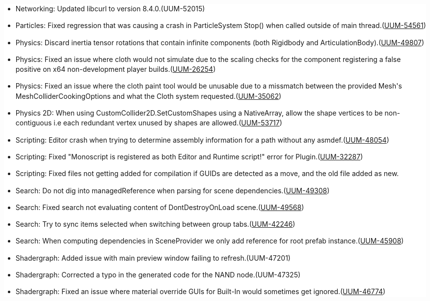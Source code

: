 -   Networking: Updated libcurl to version 8.4.0.(UUM-52015)

-   Particles: Fixed regression that was causing a crash in ParticleSystem Stop() when called outside of main thread.([UUM-54561](https://issuetracker.unity3d.com/issues/particles-calling-setdirty-from-a-thread-causes-crashes))

-   Physics: Discard inertia tensor rotations that contain infinite components (both Rigidbody and ArticulationBody).([UUM-49807](https://issuetracker.unity3d.com/issues/crash-on-internalabp-boxmanager-preparedata-when-entering-play-mode))

-   Physics: Fixed an issue where cloth would not simulate due to the scaling checks for the component registering a false positive on x64 non-development player builds.([UUM-26254](https://issuetracker.unity3d.com/issues/gameobjects-dont-interact-with-other-gameobjects-when-the-cloth-component-is-applied))

-   Physics: Fixed an issue where the cloth paint tool would be unusable due to a missmatch between the provided Mesh\'s MeshColliderCookingOptions and what the Cloth system requested.([UUM-35062](https://issuetracker.unity3d.com/issues/cloth-cannot-use-paint-tool))

-   Physics 2D: When using CustomCollider2D.SetCustomShapes using a NativeArray, allow the shape vertices to be non-contiguous i.e each redundant vertex unused by shapes are allowed.([UUM-53717](https://issuetracker.unity3d.com/issues/physics2d-no-reason-why-it-has-to-be-consecutive-vertices-in-customcollider2d-dot-setcustomshapes-shapes-vertices-and-error-is-outputted-argumentexception-an-invalid-physicsshape-at-index-1-was-encountered))

-   Scripting: Editor crash when trying to determine assembly information for a path without any asmdef.([UUM-48054](https://issuetracker.unity3d.com/issues/crash-on-gettargetassemblybyscriptpath-when-a-po-file-in-the-packages-directory-is-not-under-an-assembly-definition))

-   Scripting: Fixed \"Monoscript is registered as both Editor and Runtime script!\" error for Plugin.([UUM-32287](https://issuetracker.unity3d.com/issues/custom-editor-does-not-appear-when-its-class-definition-is-in-a-dynamic-link-library-and-in-packages-folder))

-   Scripting: Fixed files not getting added for compilation if GUIDs are detected as a move, and the old file added as new.

-   Search: Do not dig into managedReference when parsing for scene dependencies.([UUM-49308](https://issuetracker.unity3d.com/issues/freeze-when-searching-for-references-while-cyclic-references-are-present))

-   Search: Fixed search not evaluating content of DontDestroyOnLoad scene.([UUM-49568](https://issuetracker.unity3d.com/issues/search-does-not-evaluate-objects-when-they-are-in-the-dontdestroyonload-scene))

-   Search: Try to sync items selected when switching between group tabs.([UUM-42246](https://issuetracker.unity3d.com/issues/preset-window-selection-does-not-match-when-switching-tabs))

-   Search: When computing dependencies in SceneProvider we only add reference for root prefab instance.([UUM-45908](https://issuetracker.unity3d.com/issues/nested-gameobjects-of-a-prefab-are-shown-in-the-hierarchy-window-when-using-find-references-in-scene-if-using-advanced-search-engine))

-   Shadergraph: Added issue with main preview window failing to refresh.(UUM-47201)

-   Shadergraph: Corrected a typo in the generated code for the NAND node.(UUM-47325)

-   Shadergraph: Fixed an issue where material override GUIs for Built-In would sometimes get ignored.([UUM-46774](https://issuetracker.unity3d.com/issues/custom-editor-gui-for-a-shadergraph-is-not-used-when-the-gui-name-starts-with-any-letter-after-u))
